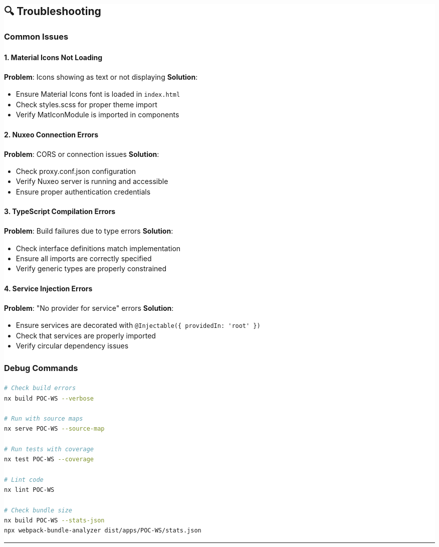 
## 🔍 Troubleshooting

### Common Issues

#### 1. Material Icons Not Loading
**Problem**: Icons showing as text or not displaying
**Solution**: 
- Ensure Material Icons font is loaded in `index.html`
- Check styles.scss for proper theme import
- Verify MatIconModule is imported in components

#### 2. Nuxeo Connection Errors
**Problem**: CORS or connection issues
**Solution**:
- Check proxy.conf.json configuration
- Verify Nuxeo server is running and accessible
- Ensure proper authentication credentials

#### 3. TypeScript Compilation Errors
**Problem**: Build failures due to type errors
**Solution**:
- Check interface definitions match implementation
- Ensure all imports are correctly specified
- Verify generic types are properly constrained

#### 4. Service Injection Errors
**Problem**: "No provider for service" errors
**Solution**:
- Ensure services are decorated with `@Injectable({ providedIn: 'root' })`
- Check that services are properly imported
- Verify circular dependency issues

### Debug Commands

```bash
# Check build errors
nx build POC-WS --verbose

# Run with source maps
nx serve POC-WS --source-map

# Run tests with coverage
nx test POC-WS --coverage

# Lint code
nx lint POC-WS

# Check bundle size
nx build POC-WS --stats-json
npx webpack-bundle-analyzer dist/apps/POC-WS/stats.json
```

---